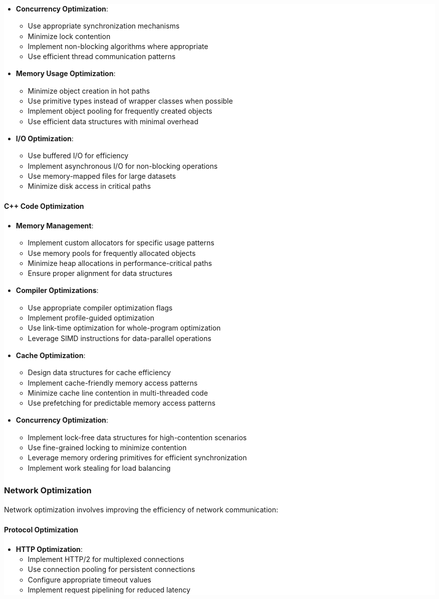 - **Concurrency Optimization**:
  - Use appropriate synchronization mechanisms
  - Minimize lock contention
  - Implement non-blocking algorithms where appropriate
  - Use efficient thread communication patterns

- **Memory Usage Optimization**:
  - Minimize object creation in hot paths
  - Use primitive types instead of wrapper classes when possible
  - Implement object pooling for frequently created objects
  - Use efficient data structures with minimal overhead

- **I/O Optimization**:
  - Use buffered I/O for efficiency
  - Implement asynchronous I/O for non-blocking operations
  - Use memory-mapped files for large datasets
  - Minimize disk access in critical paths

#### C++ Code Optimization

- **Memory Management**:
  - Implement custom allocators for specific usage patterns
  - Use memory pools for frequently allocated objects
  - Minimize heap allocations in performance-critical paths
  - Ensure proper alignment for data structures

- **Compiler Optimizations**:
  - Use appropriate compiler optimization flags
  - Implement profile-guided optimization
  - Use link-time optimization for whole-program optimization
  - Leverage SIMD instructions for data-parallel operations

- **Cache Optimization**:
  - Design data structures for cache efficiency
  - Implement cache-friendly memory access patterns
  - Minimize cache line contention in multi-threaded code
  - Use prefetching for predictable memory access patterns

- **Concurrency Optimization**:
  - Implement lock-free data structures for high-contention scenarios
  - Use fine-grained locking to minimize contention
  - Leverage memory ordering primitives for efficient synchronization
  - Implement work stealing for load balancing

### Network Optimization

Network optimization involves improving the efficiency of network communication:

#### Protocol Optimization

- **HTTP Optimization**:
  - Implement HTTP/2 for multiplexed connections
  - Use connection pooling for persistent connections
  - Configure appropriate timeout values
  - Implement request pipelining for reduced latency

